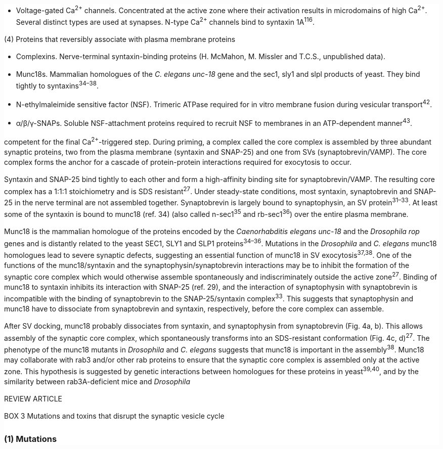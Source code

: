 - Voltage-gated Ca<sup>2+</sup> channels. Concentrated at the active zone where their activation results in microdomains of high Ca<sup>2+</sup>. Several distinct types are used at synapses. N-type Ca<sup>2+</sup> channels bind to syntaxin 1A<sup>116</sup>.

(4) Proteins that reversibly associate with plasma membrane proteins

- Complexins. Nerve-terminal syntaxin-binding proteins (H. McMahon, M. Missler and T.C.S., unpublished data).

- Munc18s. Mammalian homologues of the *C. elegans unc-18* gene and the sec1, sly1 and slpl products of yeast. They bind tightly to syntaxins<sup>34–38</sup>.

- N-ethylmaleimide sensitive factor (NSF). Trimeric ATPase required for in vitro membrane fusion during vesicular transport<sup>42</sup>.

- α/β/γ-SNAPs. Soluble NSF-attachment proteins required to recruit NSF to membranes in an ATP-dependent manner<sup>43</sup>.

competent for the final Ca<sup>2+</sup>-triggered step. During priming, a complex called the core complex is assembled by three abundant synaptic proteins, two from the plasma membrane (syntaxin and SNAP-25) and one from SVs (synaptobrevin/VAMP). The core complex forms the anchor for a cascade of protein-protein interactions required for exocytosis to occur.

Syntaxin and SNAP-25 bind tightly to each other and form a high-affinity binding site for synaptobrevin/VAMP. The resulting core complex has a 1:1:1 stoichiometry and is SDS resistant<sup>27</sup>. Under steady-state conditions, most syntaxin, synaptobrevin and SNAP-25 in the nerve terminal are not assembled together. Synaptobrevin is largely bound to synaptophysin, an SV protein<sup>31–33</sup>. At least some of the syntaxin is bound to munc18 (ref. 34) (also called n-sec1<sup>35</sup> and rb-sec1<sup>36</sup>) over the entire plasma membrane.

Munc18 is the mammalian homologue of the proteins encoded by the *Caenorhabditis elegans unc-18* and the *Drosophila rop* genes and is distantly related to the yeast SEC1, SLY1 and SLP1 proteins<sup>34–36</sup>. Mutations in the *Drosophila* and *C. elegans* munc18 homologues lead to severe synaptic defects, suggesting an essential function of munc18 in SV exocytosis<sup>37,38</sup>. One of the functions of the munc18/syntaxin and the synaptophysin/synaptobrevin interactions may be to inhibit the formation of the synaptic core complex which would otherwise assemble spontaneously and indiscriminately outside the active zone<sup>27</sup>. Binding of munc18 to syntaxin inhibits its interaction with SNAP-25 (ref. 29), and the interaction of synaptophysin with synaptobrevin is incompatible with the binding of synaptobrevin to the SNAP-25/syntaxin complex<sup>33</sup>. This suggests that synaptophysin and munc18 have to dissociate from synaptobrevin and syntaxin, respectively, before the core complex can assemble.

After SV docking, munc18 probably dissociates from syntaxin, and synaptophysin from synaptobrevin (Fig. 4a, b). This allows assembly of the synaptic core complex, which spontaneously transforms into an SDS-resistant conformation (Fig. 4c, d)<sup>27</sup>. The phenotype of the munc18 mutants in *Drosophila* and *C. elegans* suggests that munc18 is important in the assembly<sup>38</sup>. Munc18 may collaborate with rab3 and/or other rab proteins to ensure that the synaptic core complex is assembled only at the active zone. This hypothesis is suggested by genetic interactions between homologues for these proteins in yeast<sup>39,40</sup>, and by the similarity between rab3A-deficient mice and *Drosophila*

REVIEW ARTICLE

BOX 3 Mutations and toxins that disrupt the synaptic vesicle cycle

### (1) Mutations
